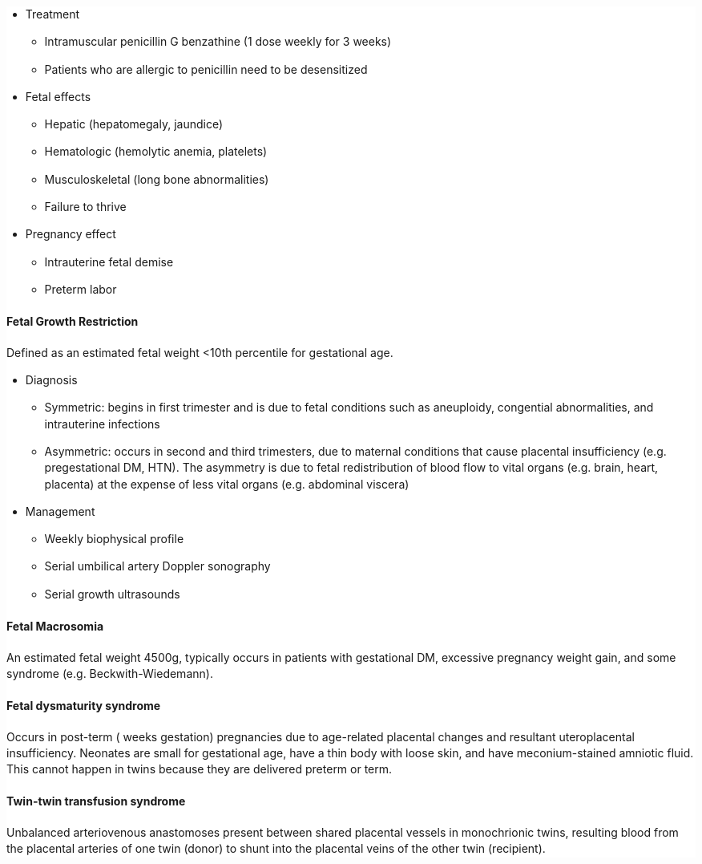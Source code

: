 -   Treatment

    -   Intramuscular penicillin G benzathine (1 dose weekly for 3 weeks)

    -   Patients who are allergic to penicillin need to be desensitized

-   Fetal effects

    -   Hepatic (hepatomegaly, jaundice)

    -   Hematologic (hemolytic anemia, platelets)

    -   Musculoskeletal (long bone abnormalities)

    -   Failure to thrive

-   Pregnancy effect

    -   Intrauterine fetal demise

    -   Preterm labor

#### Fetal Growth Restriction

Defined as an estimated fetal weight \<10th percentile for gestational age.

-   Diagnosis

    -   Symmetric: begins in first trimester and is due to fetal conditions such as aneuploidy, congential abnormalities, and intrauterine infections

    -   Asymmetric: occurs in second and third trimesters, due to maternal conditions that cause placental insufficiency (e.g. pregestational DM, HTN). The asymmetry is due to fetal redistribution of blood flow to vital organs (e.g. brain, heart, placenta) at the expense of less vital organs (e.g. abdominal viscera)

-   Management

    -   Weekly biophysical profile

    -   Serial umbilical artery Doppler sonography

    -   Serial growth ultrasounds

#### Fetal Macrosomia

An estimated fetal weight 4500g, typically occurs in patients with gestational DM, excessive pregnancy weight gain, and some syndrome (e.g. Beckwith-Wiedemann).

#### Fetal dysmaturity syndrome

Occurs in post-term ( weeks gestation) pregnancies due to age-related placental changes and resultant uteroplacental insufficiency. Neonates are small for gestational age, have a thin body with loose skin, and have meconium-stained amniotic fluid. This cannot happen in twins because they are delivered preterm or term.

#### Twin-twin transfusion syndrome

Unbalanced arteriovenous anastomoses present between shared placental vessels in monochrionic twins, resulting blood from the placental arteries of one twin (donor) to shunt into the placental veins of the other twin (recipient).
